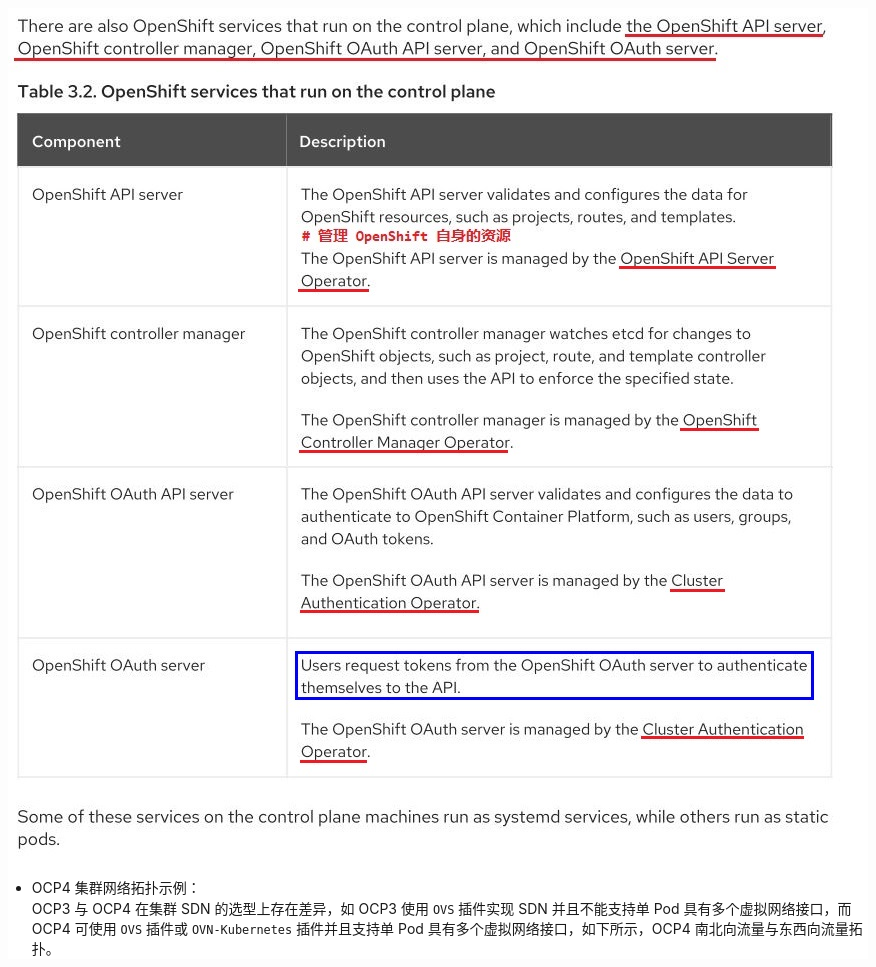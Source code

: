   ![openshift-service-in-ocp4](images/openshift-service-in-ocp4.jpg)

- OCP4 集群网络拓扑示例：  
  OCP3 与 OCP4 在集群 SDN 的选型上存在差异，如 OCP3 使用 `OVS` 插件实现 SDN 并且不能支持单 Pod 具有多个虚拟网络接口，而 OCP4 可使用 `OVS` 插件或 `OVN-Kubernetes` 插件并且支持单 Pod 具有多个虚拟网络接口，如下所示，OCP4 南北向流量与东西向流量拓扑。
  